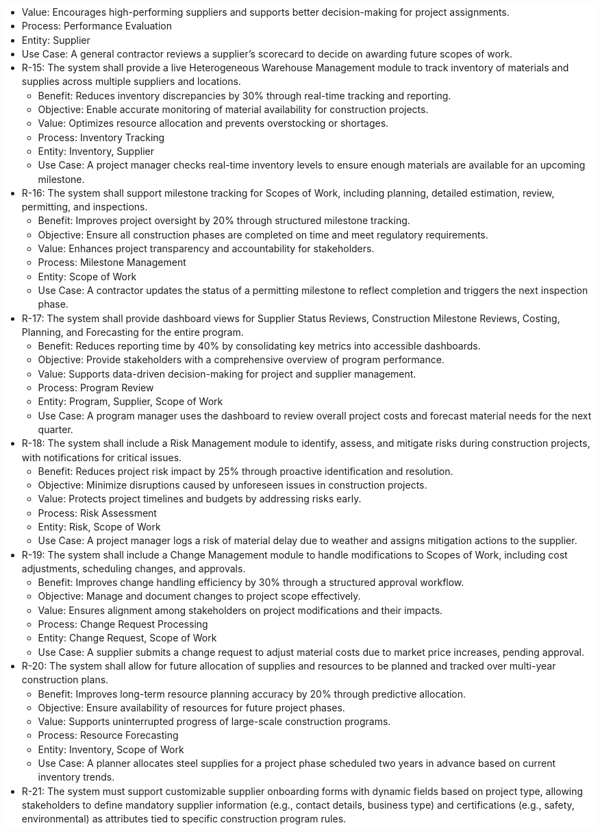   - Value: Encourages high-performing suppliers and supports better decision-making for project assignments.
  - Process: Performance Evaluation
  - Entity: Supplier
  - Use Case: A general contractor reviews a supplier’s scorecard to decide on awarding future scopes of work.
- R-15: The system shall provide a live Heterogeneous Warehouse Management module to track inventory of materials and supplies across multiple suppliers and locations.
  - Benefit: Reduces inventory discrepancies by 30% through real-time tracking and reporting.
  - Objective: Enable accurate monitoring of material availability for construction projects.
  - Value: Optimizes resource allocation and prevents overstocking or shortages.
  - Process: Inventory Tracking
  - Entity: Inventory, Supplier
  - Use Case: A project manager checks real-time inventory levels to ensure enough materials are available for an upcoming milestone.
- R-16: The system shall support milestone tracking for Scopes of Work, including planning, detailed estimation, review, permitting, and inspections.
  - Benefit: Improves project oversight by 20% through structured milestone tracking.
  - Objective: Ensure all construction phases are completed on time and meet regulatory requirements.
  - Value: Enhances project transparency and accountability for stakeholders.
  - Process: Milestone Management
  - Entity: Scope of Work
  - Use Case: A contractor updates the status of a permitting milestone to reflect completion and triggers the next inspection phase.
- R-17: The system shall provide dashboard views for Supplier Status Reviews, Construction Milestone Reviews, Costing, Planning, and Forecasting for the entire program.
  - Benefit: Reduces reporting time by 40% by consolidating key metrics into accessible dashboards.
  - Objective: Provide stakeholders with a comprehensive overview of program performance.
  - Value: Supports data-driven decision-making for project and supplier management.
  - Process: Program Review
  - Entity: Program, Supplier, Scope of Work
  - Use Case: A program manager uses the dashboard to review overall project costs and forecast material needs for the next quarter.
- R-18: The system shall include a Risk Management module to identify, assess, and mitigate risks during construction projects, with notifications for critical issues.
  - Benefit: Reduces project risk impact by 25% through proactive identification and resolution.
  - Objective: Minimize disruptions caused by unforeseen issues in construction projects.
  - Value: Protects project timelines and budgets by addressing risks early.
  - Process: Risk Assessment
  - Entity: Risk, Scope of Work
  - Use Case: A project manager logs a risk of material delay due to weather and assigns mitigation actions to the supplier.
- R-19: The system shall include a Change Management module to handle modifications to Scopes of Work, including cost adjustments, scheduling changes, and approvals.
  - Benefit: Improves change handling efficiency by 30% through a structured approval workflow.
  - Objective: Manage and document changes to project scope effectively.
  - Value: Ensures alignment among stakeholders on project modifications and their impacts.
  - Process: Change Request Processing
  - Entity: Change Request, Scope of Work
  - Use Case: A supplier submits a change request to adjust material costs due to market price increases, pending approval.
- R-20: The system shall allow for future allocation of supplies and resources to be planned and tracked over multi-year construction plans.
  - Benefit: Improves long-term resource planning accuracy by 20% through predictive allocation.
  - Objective: Ensure availability of resources for future project phases.
  - Value: Supports uninterrupted progress of large-scale construction programs.
  - Process: Resource Forecasting
  - Entity: Inventory, Scope of Work
  - Use Case: A planner allocates steel supplies for a project phase scheduled two years in advance based on current inventory trends.
- R-21: The system must support customizable supplier onboarding forms with dynamic fields based on project type, allowing stakeholders to define mandatory supplier information (e.g., contact details, business type) and certifications (e.g., safety, environmental) as attributes tied to specific construction program rules.